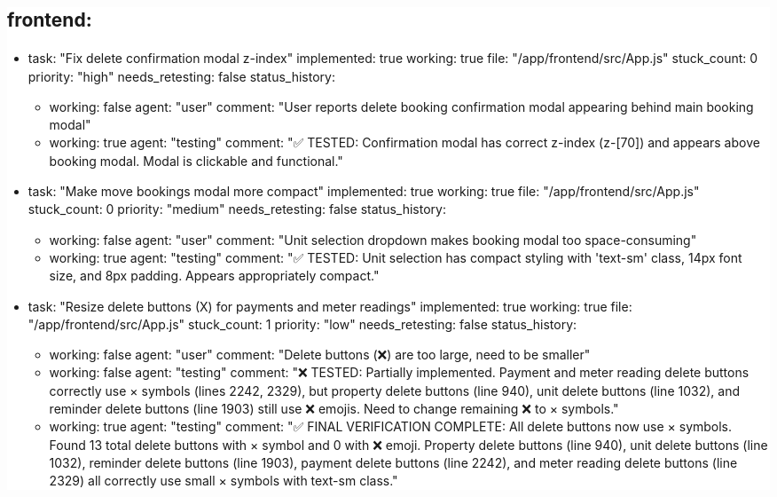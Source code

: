 ## frontend:
  - task: "Fix delete confirmation modal z-index"
    implemented: true
    working: true
    file: "/app/frontend/src/App.js"
    stuck_count: 0
    priority: "high"
    needs_retesting: false
    status_history:
      - working: false
        agent: "user"
        comment: "User reports delete booking confirmation modal appearing behind main booking modal"
      - working: true
        agent: "testing"
        comment: "✅ TESTED: Confirmation modal has correct z-index (z-[70]) and appears above booking modal. Modal is clickable and functional."
  
  - task: "Make move bookings modal more compact"
    implemented: true
    working: true
    file: "/app/frontend/src/App.js"
    stuck_count: 0
    priority: "medium"
    needs_retesting: false
    status_history:
      - working: false
        agent: "user"
        comment: "Unit selection dropdown makes booking modal too space-consuming"
      - working: true
        agent: "testing"
        comment: "✅ TESTED: Unit selection has compact styling with 'text-sm' class, 14px font size, and 8px padding. Appears appropriately compact."
  
  - task: "Resize delete buttons (X) for payments and meter readings"
    implemented: true
    working: true
    file: "/app/frontend/src/App.js"
    stuck_count: 1
    priority: "low"
    needs_retesting: false
    status_history:
      - working: false
        agent: "user"
        comment: "Delete buttons (❌) are too large, need to be smaller"
      - working: false
        agent: "testing"
        comment: "❌ TESTED: Partially implemented. Payment and meter reading delete buttons correctly use × symbols (lines 2242, 2329), but property delete buttons (line 940), unit delete buttons (line 1032), and reminder delete buttons (line 1903) still use ❌ emojis. Need to change remaining ❌ to × symbols."
      - working: true
        agent: "testing"
        comment: "✅ FINAL VERIFICATION COMPLETE: All delete buttons now use × symbols. Found 13 total delete buttons with × symbol and 0 with ❌ emoji. Property delete buttons (line 940), unit delete buttons (line 1032), reminder delete buttons (line 1903), payment delete buttons (line 2242), and meter reading delete buttons (line 2329) all correctly use small × symbols with text-sm class."
  